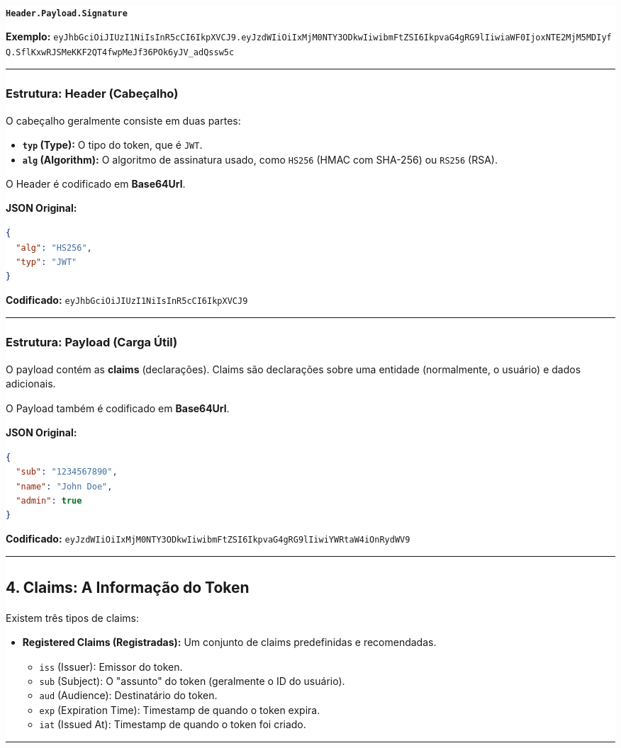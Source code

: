 **`Header.Payload.Signature`**

**Exemplo:**
`eyJhbGciOiJIUzI1NiIsInR5cCI6IkpXVCJ9.eyJzdWIiOiIxMjM0NTY3ODkwIiwibmFtZSI6IkpvaG4gRG9lIiwiaWF0IjoxNTE2MjM5MDIyfQ.SflKxwRJSMeKKF2QT4fwpMeJf36POk6yJV_adQssw5c`

---

### **Estrutura: Header (Cabeçalho)**

O cabeçalho geralmente consiste em duas partes:
* **`typ` (Type):** O tipo do token, que é `JWT`.
* **`alg` (Algorithm):** O algoritmo de assinatura usado, como `HS256` (HMAC com SHA-256) ou `RS256` (RSA).

O Header é codificado em **Base64Url**.

**JSON Original:**
```json
{
  "alg": "HS256",
  "typ": "JWT"
}
```

**Codificado:** `eyJhbGciOiJIUzI1NiIsInR5cCI6IkpXVCJ9`

---

### **Estrutura: Payload (Carga Útil)**

O payload contém as **claims** (declarações). Claims são declarações sobre uma entidade (normalmente, o usuário) e dados adicionais.

O Payload também é codificado em **Base64Url**.

**JSON Original:**

```json
{
  "sub": "1234567890",
  "name": "John Doe",
  "admin": true
}
```

**Codificado:** `eyJzdWIiOiIxMjM0NTY3ODkwIiwibmFtZSI6IkpvaG4gRG9lIiwiYWRtaW4iOnRydWV9`

-----

## **4. Claims: A Informação do Token**

Existem três tipos de claims:

  * **Registered Claims (Registradas):** Um conjunto de claims predefinidas e recomendadas.

      * `iss` (Issuer): Emissor do token.
      * `sub` (Subject): O "assunto" do token (geralmente o ID do usuário).
      * `aud` (Audience): Destinatário do token.
      * `exp` (Expiration Time): Timestamp de quando o token expira.
      * `iat` (Issued At): Timestamp de quando o token foi criado.
---
